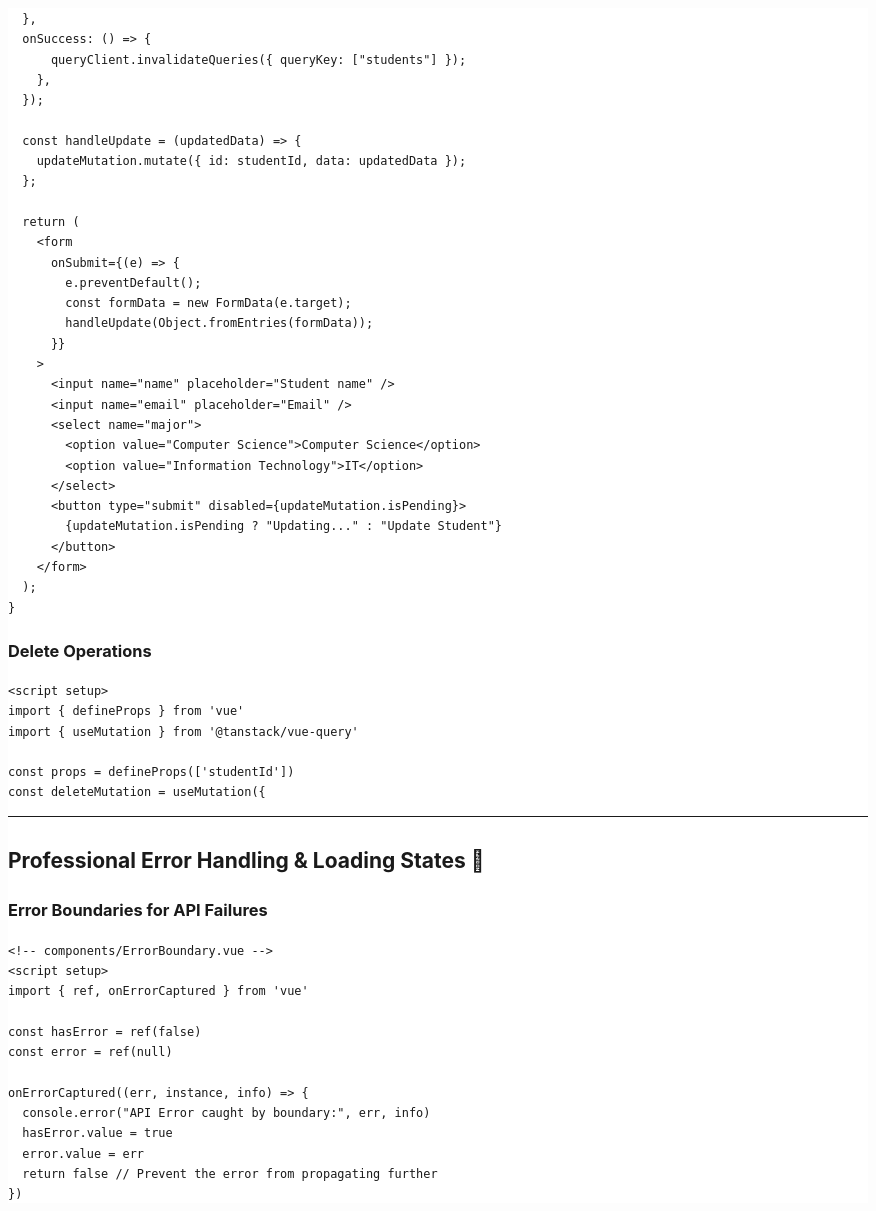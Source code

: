```vue
  },
  onSuccess: () => {
      queryClient.invalidateQueries({ queryKey: ["students"] });
    },
  });

  const handleUpdate = (updatedData) => {
    updateMutation.mutate({ id: studentId, data: updatedData });
  };

  return (
    <form
      onSubmit={(e) => {
        e.preventDefault();
        const formData = new FormData(e.target);
        handleUpdate(Object.fromEntries(formData));
      }}
    >
      <input name="name" placeholder="Student name" />
      <input name="email" placeholder="Email" />
      <select name="major">
        <option value="Computer Science">Computer Science</option>
        <option value="Information Technology">IT</option>
      </select>
      <button type="submit" disabled={updateMutation.isPending}>
        {updateMutation.isPending ? "Updating..." : "Update Student"}
      </button>
    </form>
  );
}
```

### Delete Operations

```vue
<script setup>
import { defineProps } from 'vue'
import { useMutation } from '@tanstack/vue-query'

const props = defineProps(['studentId'])
const deleteMutation = useMutation({
```

---

## Professional Error Handling & Loading States 🚨

### Error Boundaries for API Failures

```vue
<!-- components/ErrorBoundary.vue -->
<script setup>
import { ref, onErrorCaptured } from 'vue'

const hasError = ref(false)
const error = ref(null)

onErrorCaptured((err, instance, info) => {
  console.error("API Error caught by boundary:", err, info)
  hasError.value = true
  error.value = err
  return false // Prevent the error from propagating further
})

```